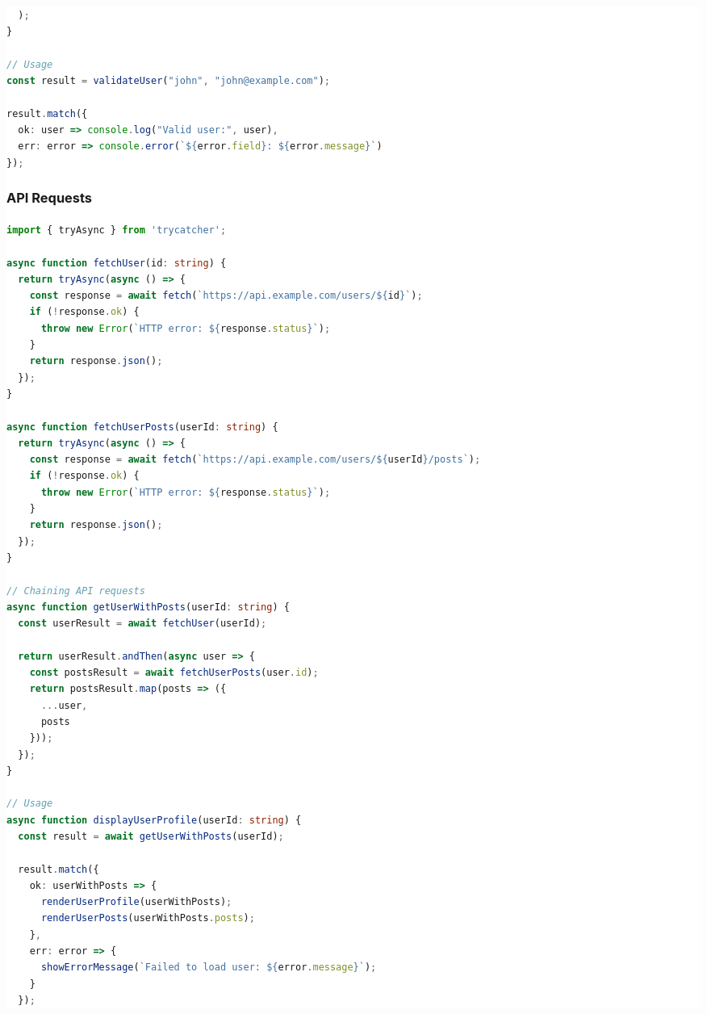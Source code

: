 ```typescript
  );
}

// Usage
const result = validateUser("john", "john@example.com");

result.match({
  ok: user => console.log("Valid user:", user),
  err: error => console.error(`${error.field}: ${error.message}`)
});
```

### API Requests

```typescript
import { tryAsync } from 'trycatcher';

async function fetchUser(id: string) {
  return tryAsync(async () => {
    const response = await fetch(`https://api.example.com/users/${id}`);
    if (!response.ok) {
      throw new Error(`HTTP error: ${response.status}`);
    }
    return response.json();
  });
}

async function fetchUserPosts(userId: string) {
  return tryAsync(async () => {
    const response = await fetch(`https://api.example.com/users/${userId}/posts`);
    if (!response.ok) {
      throw new Error(`HTTP error: ${response.status}`);
    }
    return response.json();
  });
}

// Chaining API requests
async function getUserWithPosts(userId: string) {
  const userResult = await fetchUser(userId);

  return userResult.andThen(async user => {
    const postsResult = await fetchUserPosts(user.id);
    return postsResult.map(posts => ({
      ...user,
      posts
    }));
  });
}

// Usage
async function displayUserProfile(userId: string) {
  const result = await getUserWithPosts(userId);

  result.match({
    ok: userWithPosts => {
      renderUserProfile(userWithPosts);
      renderUserPosts(userWithPosts.posts);
    },
    err: error => {
      showErrorMessage(`Failed to load user: ${error.message}`);
    }
  });
```
